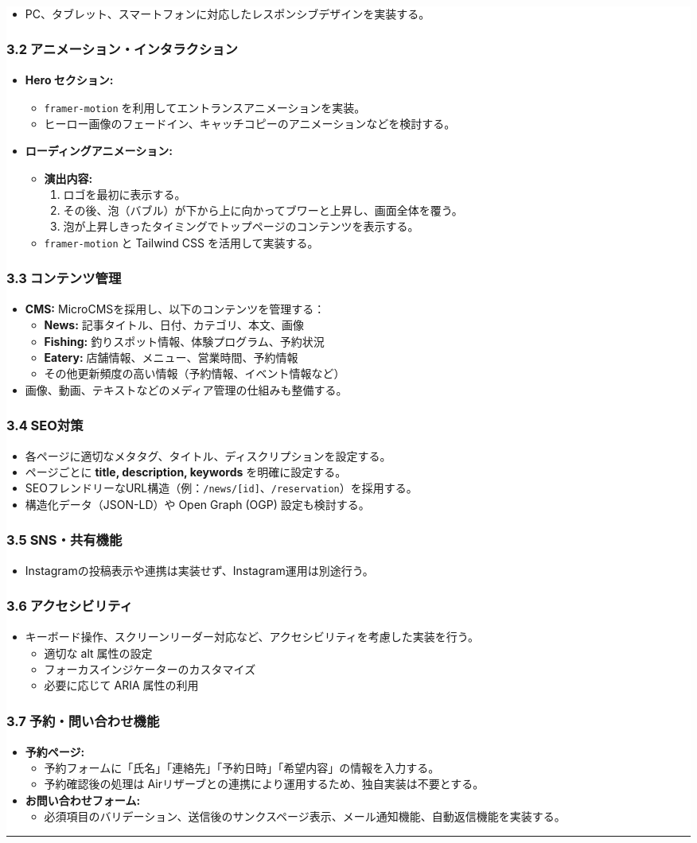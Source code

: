 - PC、タブレット、スマートフォンに対応したレスポンシブデザインを実装する。

### 3.2 アニメーション・インタラクション

- **Hero セクション:**

  - `framer-motion` を利用してエントランスアニメーションを実装。
  - ヒーロー画像のフェードイン、キャッチコピーのアニメーションなどを検討する。

- **ローディングアニメーション:**
  - **演出内容:**
    1. ロゴを最初に表示する。
    2. その後、泡（バブル）が下から上に向かってブワーと上昇し、画面全体を覆う。
    3. 泡が上昇しきったタイミングでトップページのコンテンツを表示する。
  - `framer-motion` と Tailwind CSS を活用して実装する。

### 3.3 コンテンツ管理

- **CMS:**
  MicroCMSを採用し、以下のコンテンツを管理する：
  - **News:** 記事タイトル、日付、カテゴリ、本文、画像
  - **Fishing:** 釣りスポット情報、体験プログラム、予約状況
  - **Eatery:** 店舗情報、メニュー、営業時間、予約情報
  - その他更新頻度の高い情報（予約情報、イベント情報など）
- 画像、動画、テキストなどのメディア管理の仕組みも整備する。

### 3.4 SEO対策

- 各ページに適切なメタタグ、タイトル、ディスクリプションを設定する。
- ページごとに **title, description, keywords** を明確に設定する。
- SEOフレンドリーなURL構造（例：`/news/[id]`、`/reservation`）を採用する。
- 構造化データ（JSON-LD）や Open Graph (OGP) 設定も検討する。

### 3.5 SNS・共有機能

- Instagramの投稿表示や連携は実装せず、Instagram運用は別途行う。

### 3.6 アクセシビリティ

- キーボード操作、スクリーンリーダー対応など、アクセシビリティを考慮した実装を行う。
  - 適切な alt 属性の設定
  - フォーカスインジケーターのカスタマイズ
  - 必要に応じて ARIA 属性の利用

### 3.7 予約・問い合わせ機能

- **予約ページ:**
  - 予約フォームに「氏名」「連絡先」「予約日時」「希望内容」の情報を入力する。
  - 予約確認後の処理は Airリザーブとの連携により運用するため、独自実装は不要とする。
- **お問い合わせフォーム:**
  - 必須項目のバリデーション、送信後のサンクスページ表示、メール通知機能、自動返信機能を実装する。

---
